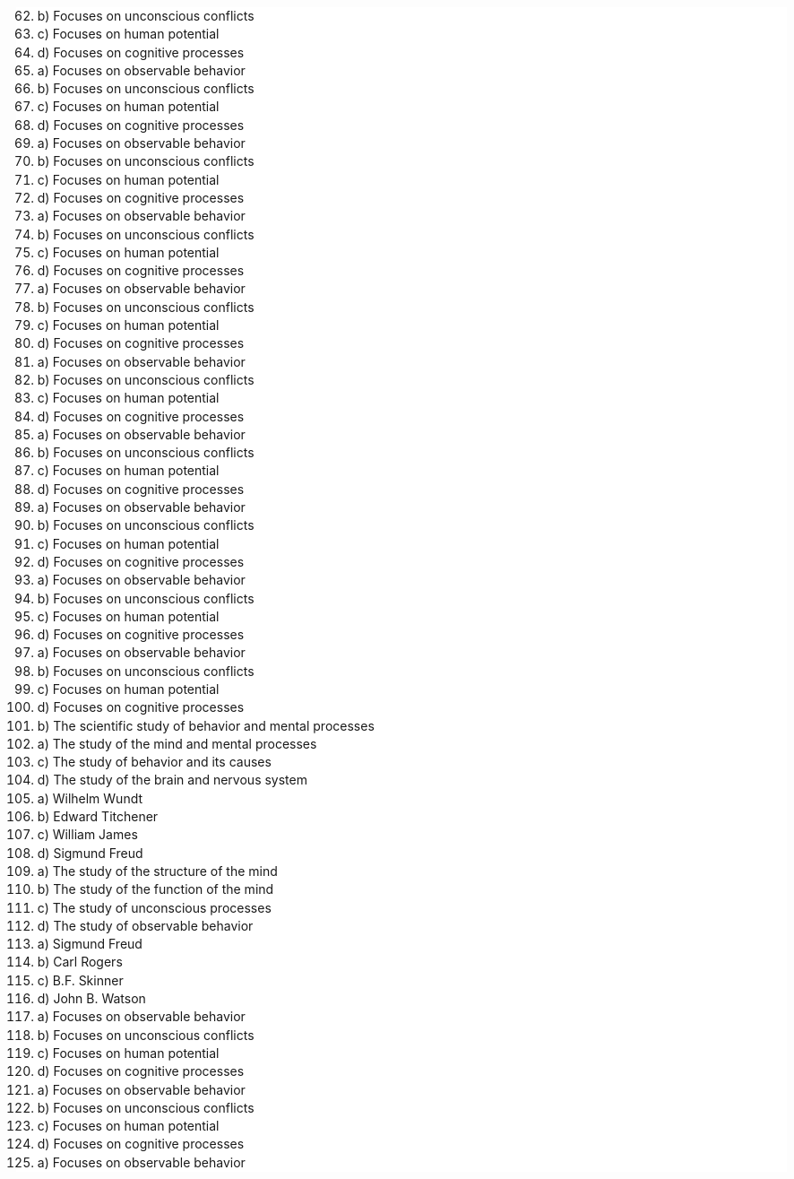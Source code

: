 62. b) Focuses on unconscious conflicts
63. c) Focuses on human potential
64. d) Focuses on cognitive processes
65. a) Focuses on observable behavior
66. b) Focuses on unconscious conflicts
67. c) Focuses on human potential
68. d) Focuses on cognitive processes
69. a) Focuses on observable behavior
70. b) Focuses on unconscious conflicts
71. c) Focuses on human potential
72. d) Focuses on cognitive processes
73. a) Focuses on observable behavior
74. b) Focuses on unconscious conflicts
75. c) Focuses on human potential
76. d) Focuses on cognitive processes
77. a) Focuses on observable behavior
78. b) Focuses on unconscious conflicts
79. c) Focuses on human potential
80. d) Focuses on cognitive processes
81. a) Focuses on observable behavior
82. b) Focuses on unconscious conflicts
83. c) Focuses on human potential
84. d) Focuses on cognitive processes
85. a) Focuses on observable behavior
86. b) Focuses on unconscious conflicts
87. c) Focuses on human potential
88. d) Focuses on cognitive processes
89. a) Focuses on observable behavior
90. b) Focuses on unconscious conflicts
91. c) Focuses on human potential
92. d) Focuses on cognitive processes
93. a) Focuses on observable behavior
94. b) Focuses on unconscious conflicts
95. c) Focuses on human potential
96. d) Focuses on cognitive processes
97. a) Focuses on observable behavior
98. b) Focuses on unconscious conflicts
99. c) Focuses on human potential
100. d) Focuses on cognitive processes
101. b) The scientific study of behavior and mental processes
102. a) The study of the mind and mental processes
103. c) The study of behavior and its causes
104. d) The study of the brain and nervous system
105. a) Wilhelm Wundt
106. b) Edward Titchener
107. c) William James
108. d) Sigmund Freud
109. a) The study of the structure of the mind
110. b) The study of the function of the mind
111. c) The study of unconscious processes
112. d) The study of observable behavior
113. a) Sigmund Freud
114. b) Carl Rogers
115. c) B.F. Skinner
116. d) John B. Watson
117. a) Focuses on observable behavior
118. b) Focuses on unconscious conflicts
119. c) Focuses on human potential
120. d) Focuses on cognitive processes
121. a) Focuses on observable behavior
122. b) Focuses on unconscious conflicts
123. c) Focuses on human potential
124. d) Focuses on cognitive processes
125. a) Focuses on observable behavior